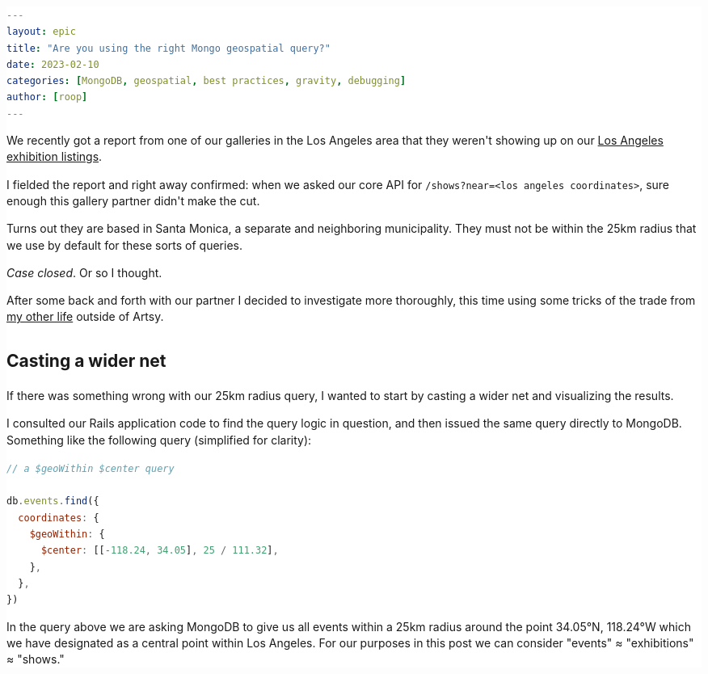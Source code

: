 ```yaml
---
layout: epic
title: "Are you using the right Mongo geospatial query?"
date: 2023-02-10
categories: [MongoDB, geospatial, best practices, gravity, debugging]
author: [roop]
---
```


We recently got a report from one of our galleries in the Los Angeles area that
they weren't showing up on our
[Los Angeles exhibition listings](https://www.artsy.net/shows/los-angeles-ca-usa).

I fielded the report and right away confirmed: when we asked our core API for
`/shows?near=<los angeles coordinates>`, sure enough this gallery partner didn't
make the cut.

Turns out they are based in Santa Monica, a separate and neighboring
municipality. They must not be within the 25km radius that we use by default for
these sorts of queries.

_Case closed_. Or so I thought.



After some back and forth with our partner I decided to investigate more
thoroughly, this time using some tricks of the trade from
[my other life](https://www.anandarooproy.com) outside of Artsy.

## Casting a wider net

If there was something wrong with our 25km radius query, I wanted to start by
casting a wider net and visualizing the results.

I consulted our Rails application code to find the query logic in question, and
then issued the same query directly to MongoDB. Something like the following
query (simplified for clarity):

```js
// a $geoWithin $center query

db.events.find({
  coordinates: {
    $geoWithin: {
      $center: [[-118.24, 34.05], 25 / 111.32],
    },
  },
})
```

In the query above we are asking MongoDB to give us all events within a 25km
radius around the point 34.05°N, 118.24°W which we have designated as a central
point within Los Angeles. For our purposes in this post we can consider "events"
≈ "exhibitions" ≈ "shows."
